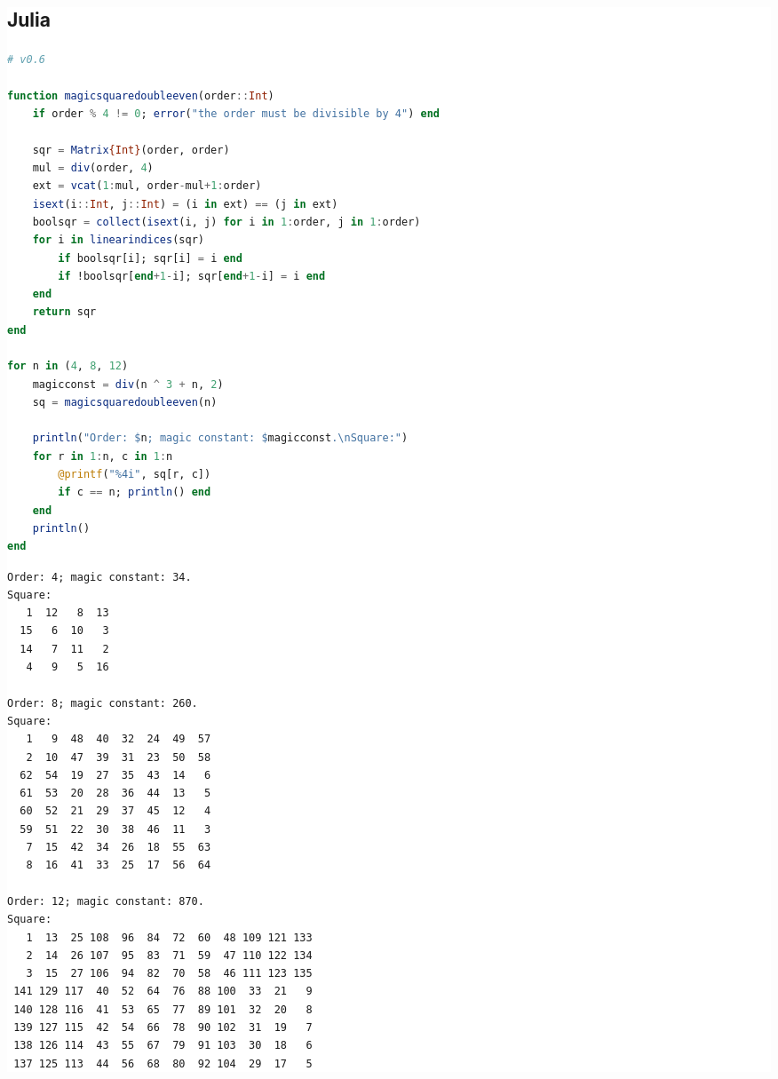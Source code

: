 

## Julia


```julia
# v0.6

function magicsquaredoubleeven(order::Int)
    if order % 4 != 0; error("the order must be divisible by 4") end

    sqr = Matrix{Int}(order, order)
    mul = div(order, 4)
    ext = vcat(1:mul, order-mul+1:order)
    isext(i::Int, j::Int) = (i in ext) == (j in ext)
    boolsqr = collect(isext(i, j) for i in 1:order, j in 1:order)
    for i in linearindices(sqr)
        if boolsqr[i]; sqr[i] = i end
        if !boolsqr[end+1-i]; sqr[end+1-i] = i end
    end
    return sqr
end

for n in (4, 8, 12)
    magicconst = div(n ^ 3 + n, 2)
    sq = magicsquaredoubleeven(n)

    println("Order: $n; magic constant: $magicconst.\nSquare:")
    for r in 1:n, c in 1:n
        @printf("%4i", sq[r, c])
        if c == n; println() end
    end
    println()
end
```


```txt
Order: 4; magic constant: 34.
Square:
   1  12   8  13
  15   6  10   3
  14   7  11   2
   4   9   5  16

Order: 8; magic constant: 260.
Square:
   1   9  48  40  32  24  49  57
   2  10  47  39  31  23  50  58
  62  54  19  27  35  43  14   6
  61  53  20  28  36  44  13   5
  60  52  21  29  37  45  12   4
  59  51  22  30  38  46  11   3
   7  15  42  34  26  18  55  63
   8  16  41  33  25  17  56  64

Order: 12; magic constant: 870.
Square:
   1  13  25 108  96  84  72  60  48 109 121 133
   2  14  26 107  95  83  71  59  47 110 122 134
   3  15  27 106  94  82  70  58  46 111 123 135
 141 129 117  40  52  64  76  88 100  33  21   9
 140 128 116  41  53  65  77  89 101  32  20   8
 139 127 115  42  54  66  78  90 102  31  19   7
 138 126 114  43  55  67  79  91 103  30  18   6
 137 125 113  44  56  68  80  92 104  29  17   5
```